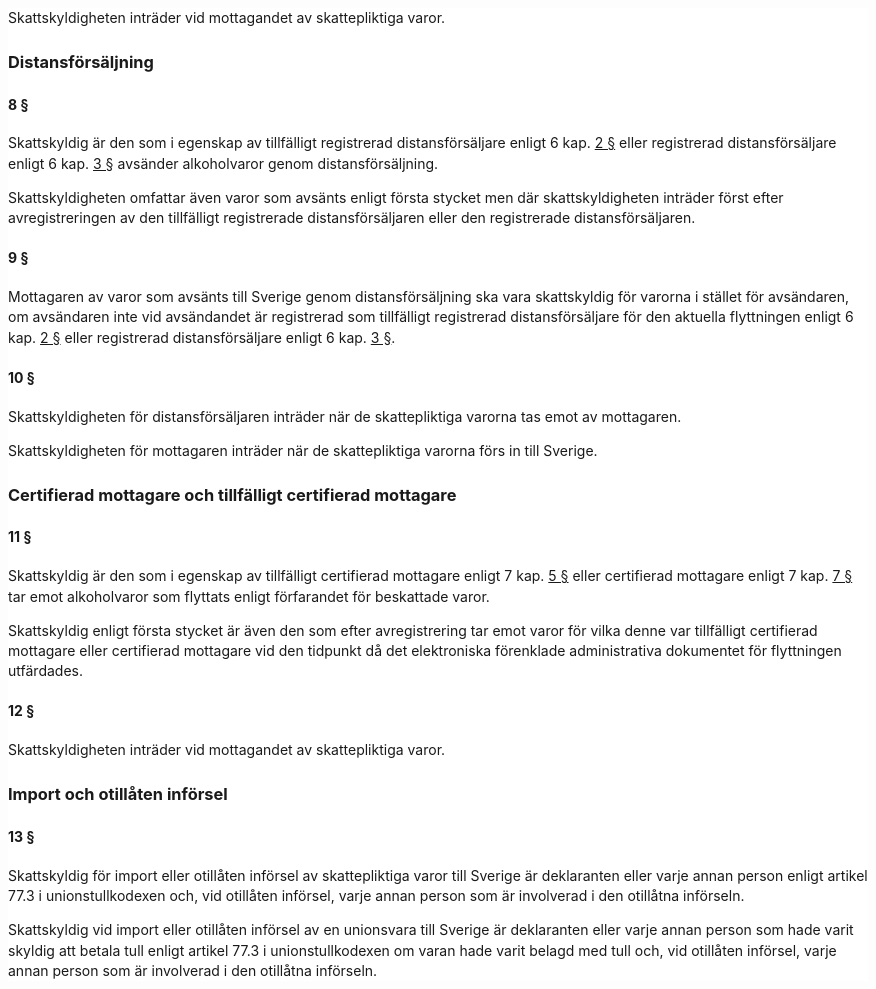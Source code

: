 Skattskyldigheten inträder vid mottagandet av skattepliktiga varor.

### Distansförsäljning

#### 8 §

Skattskyldig är den som i egenskap av tillfälligt registrerad distansförsäljare enligt 6 kap. [2 §](#kap6.2) eller registrerad distansförsäljare enligt 6 kap. [3 §](#kap6.3) avsänder alkoholvaror genom distansförsäljning.

Skattskyldigheten omfattar även varor som avsänts enligt första stycket men där skattskyldigheten inträder först efter avregistreringen av den tillfälligt registrerade distansförsäljaren eller den registrerade distansförsäljaren.

#### 9 §

Mottagaren av varor som avsänts till Sverige genom distansförsäljning ska vara skattskyldig för varorna i stället för avsändaren, om avsändaren inte vid avsändandet är registrerad som tillfälligt registrerad distansförsäljare för den aktuella flyttningen enligt 6 kap. [2 §](#kap6.2) eller registrerad distansförsäljare enligt 6 kap. [3 §](#kap6.3).

#### 10 §

Skattskyldigheten för distansförsäljaren inträder när de skattepliktiga varorna tas emot av mottagaren.

Skattskyldigheten för mottagaren inträder när de skattepliktiga varorna förs in till Sverige.

### Certifierad mottagare och tillfälligt certifierad mottagare

#### 11 §

Skattskyldig är den som i egenskap av tillfälligt certifierad mottagare enligt 7 kap. [5 §](#kap7.5) eller certifierad mottagare enligt 7 kap. [7 §](#kap7.7) tar emot alkoholvaror som flyttats enligt förfarandet för beskattade varor.

Skattskyldig enligt första stycket är även den som efter avregistrering tar emot varor för vilka denne var tillfälligt certifierad mottagare eller certifierad mottagare vid den tidpunkt då det elektroniska förenklade administrativa dokumentet för flyttningen utfärdades.

#### 12 §

Skattskyldigheten inträder vid mottagandet av skattepliktiga varor.

### Import och otillåten införsel

#### 13 §

Skattskyldig för import eller otillåten införsel av skattepliktiga varor till Sverige är deklaranten eller varje annan person enligt artikel 77.3 i unionstullkodexen och, vid otillåten införsel, varje annan person som är involverad i den otillåtna införseln.

Skattskyldig vid import eller otillåten införsel av en unionsvara till Sverige är deklaranten eller varje annan person som hade varit skyldig att betala tull enligt artikel 77.3 i unionstullkodexen om varan hade varit belagd med tull och, vid otillåten införsel, varje annan person som är involverad i den otillåtna införseln.
